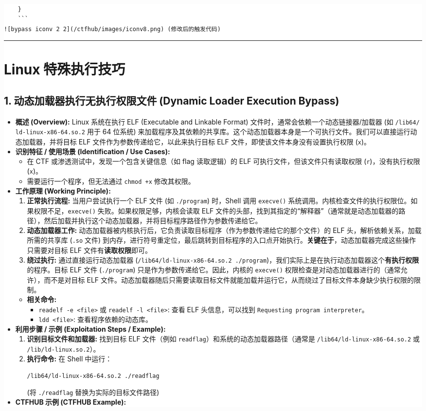         } 
        ```
    ![bypass iconv 2 2](/ctfhub/images/iconv8.png) (修改后的触发代码)

---

# Linux 特殊执行技巧

## 1. 动态加载器执行无执行权限文件 (Dynamic Loader Execution Bypass)

*   **概述 (Overview):** Linux 系统在执行 ELF (Executable and Linkable Format) 文件时，通常会依赖一个动态链接器/加载器 (如 `/lib64/ld-linux-x86-64.so.2` 用于 64 位系统) 来加载程序及其依赖的共享库。这个动态加载器本身是一个可执行文件。我们可以直接运行动态加载器，并将目标 ELF 文件作为参数传递给它，以此来执行目标 ELF 文件，即使该文件本身没有设置执行权限 (`x`)。
*   **识别特征 / 使用场景 (Identification / Use Cases):**
    *   在 CTF 或渗透测试中，发现一个包含关键信息（如 flag 读取逻辑）的 ELF 可执行文件，但该文件只有读取权限 (`r`)，没有执行权限 (`x`)。
    *   需要运行一个程序，但无法通过 `chmod +x` 修改其权限。
*   **工作原理 (Working Principle):**
    1.  **正常执行流程:** 当用户尝试执行一个 ELF 文件 (如 `./program`) 时，Shell 调用 `execve()` 系统调用。内核检查文件的执行权限位。如果权限不足，`execve()` 失败。如果权限足够，内核会读取 ELF 文件的头部，找到其指定的“解释器”（通常就是动态加载器的路径），然后加载并执行这个动态加载器，并将目标程序路径作为参数传递给它。
    2.  **动态加载器工作:** 动态加载器被内核执行后，它负责读取目标程序（作为参数传递给它的那个文件）的 ELF 头，解析依赖关系，加载所需的共享库 (`.so` 文件) 到内存，进行符号重定位，最后跳转到目标程序的入口点开始执行。**关键在于**，动态加载器完成这些操作只需要对目标 ELF 文件有**读取权限**即可。
    3.  **绕过执行:** 通过直接运行动态加载器 (`/lib64/ld-linux-x86-64.so.2 ./program`)，我们实际上是在执行动态加载器这个**有执行权限**的程序。目标 ELF 文件 (`./program`) 只是作为参数传递给它。因此，内核的 `execve()` 权限检查是对动态加载器进行的（通常允许），而不是对目标 ELF 文件。动态加载器随后只需要读取目标文件就能加载并运行它，从而绕过了目标文件本身缺少执行权限的限制。
    *   **相关命令:**
        *   `readelf -e <file>` 或 `readelf -l <file>`: 查看 ELF 头信息，可以找到 `Requesting program interpreter`。
        *   `ldd <file>`: 查看程序依赖的动态库。
*   **利用步骤 / 示例 (Exploitation Steps / Example):**
    1.  **识别目标文件和加载器:** 找到目标 ELF 文件（例如 `readflag`）和系统的动态加载器路径（通常是 `/lib64/ld-linux-x86-64.so.2` 或 `/lib/ld-linux.so.2`）。
    2.  **执行命令:** 在 Shell 中运行：
        ```bash
        /lib64/ld-linux-x86-64.so.2 ./readflag
        ```
        (将 `./readflag` 替换为实际的目标文件路径)
*   **CTFHUB 示例 (CTFHUB Example):**